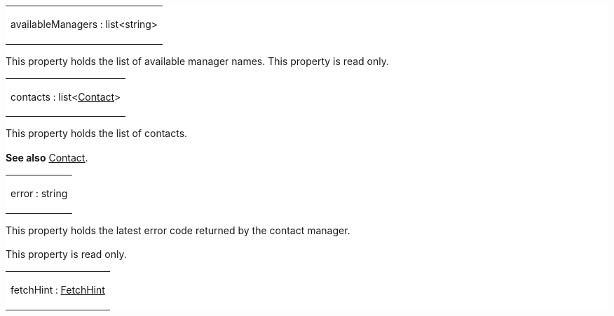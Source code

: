 <table>
<colgroup>
<col width="100%" />
</colgroup>
<tbody>
<tr class="odd">
<td><p><span id="availableManagers-prop"></span><span class="name">availableManagers</span> : <span class="type">list</span>&lt;<span class="type">string</span>&gt;</p></td>
</tr>
</tbody>
</table>

This property holds the list of available manager names. This property is read only.

<table>
<colgroup>
<col width="100%" />
</colgroup>
<tbody>
<tr class="odd">
<td><p><span id="contacts-prop"></span><span class="name">contacts</span> : <span class="type">list</span>&lt;<span class="type"><a href="QtContacts.Contact.md">Contact</a></span>&gt;</p></td>
</tr>
</tbody>
</table>

This property holds the list of contacts.

**See also** [Contact](https://developer.ubuntu.comapps/qml/sdk-14.10/QtContacts.qtcontacts-overview/#contact).

<table>
<colgroup>
<col width="100%" />
</colgroup>
<tbody>
<tr class="odd">
<td><p><span id="error-prop"></span><span class="name">error</span> : <span class="type">string</span></p></td>
</tr>
</tbody>
</table>

This property holds the latest error code returned by the contact manager.

This property is read only.

<table>
<colgroup>
<col width="100%" />
</colgroup>
<tbody>
<tr class="odd">
<td><p><span id="fetchHint-prop"></span><span class="name">fetchHint</span> : <span class="type"><a href="QtContacts.FetchHint.md">FetchHint</a></span></p></td>
</tr>
</tbody>
</table>
